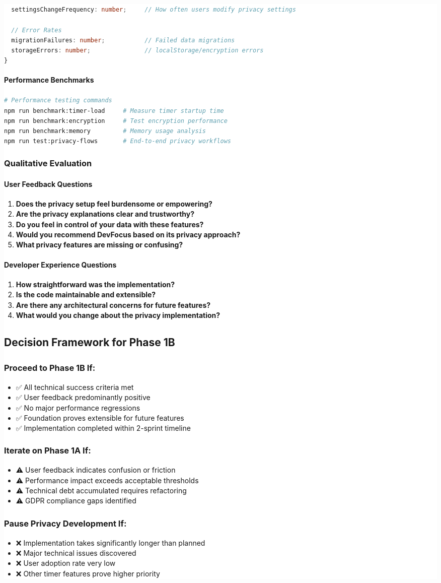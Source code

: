 ```typescript
  settingsChangeFrequency: number;     // How often users modify privacy settings

  // Error Rates
  migrationFailures: number;           // Failed data migrations
  storageErrors: number;               // localStorage/encryption errors
}
```

#### Performance Benchmarks
```bash
# Performance testing commands
npm run benchmark:timer-load     # Measure timer startup time
npm run benchmark:encryption     # Test encryption performance
npm run benchmark:memory         # Memory usage analysis
npm run test:privacy-flows       # End-to-end privacy workflows
```

### Qualitative Evaluation

#### User Feedback Questions
1. **Does the privacy setup feel burdensome or empowering?**
2. **Are the privacy explanations clear and trustworthy?**
3. **Do you feel in control of your data with these features?**
4. **Would you recommend DevFocus based on its privacy approach?**
5. **What privacy features are missing or confusing?**

#### Developer Experience Questions
1. **How straightforward was the implementation?**
2. **Is the code maintainable and extensible?**
3. **Are there any architectural concerns for future features?**
4. **What would you change about the privacy implementation?**

## Decision Framework for Phase 1B

### Proceed to Phase 1B If:
- ✅ All technical success criteria met
- ✅ User feedback predominantly positive
- ✅ No major performance regressions
- ✅ Foundation proves extensible for future features
- ✅ Implementation completed within 2-sprint timeline

### Iterate on Phase 1A If:
- ⚠️ User feedback indicates confusion or friction
- ⚠️ Performance impact exceeds acceptable thresholds
- ⚠️ Technical debt accumulated requires refactoring
- ⚠️ GDPR compliance gaps identified

### Pause Privacy Development If:
- ❌ Implementation takes significantly longer than planned
- ❌ Major technical issues discovered
- ❌ User adoption rate very low
- ❌ Other timer features prove higher priority
